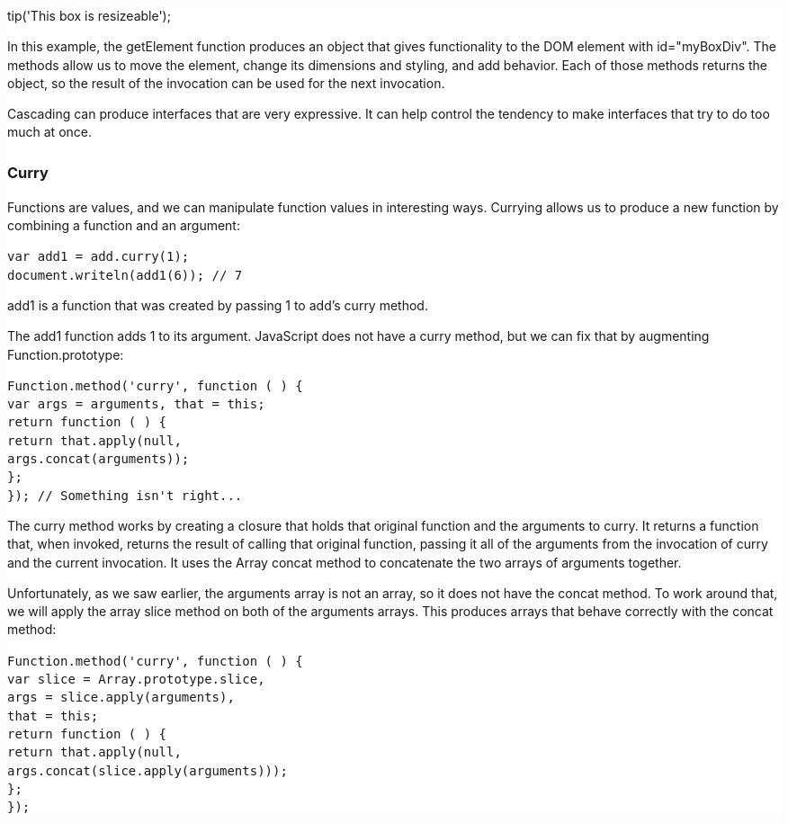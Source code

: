 tip('This box is resizeable');
</pre>
<p>In this example, the getElement function produces an object that gives
functionality to the DOM element with id="myBoxDiv". The methods
allow us to move the element, change its dimensions and styling, and add
behavior. Each of those methods returns the object, so the result of the
invocation can be used for the next invocation.</p>
<p>Cascading can produce interfaces that are very expressive. It can help
control the tendency to make interfaces that try to do too much at once.</p>

<h3>Curry</h3>

<p>Functions are values, and we can manipulate function values in interesting
ways. Currying allows us to produce a new function by combining a
function and an argument:</p>
<pre>
var add1 = add.curry(1);
document.writeln(add1(6)); // 7
</pre>
<p>add1 is a function that was created by passing 1 to add’s curry method.</p>
<p>The add1 function adds 1 to its argument. JavaScript does not have a
curry method, but we can fix that by augmenting Function.prototype:</p>
<pre>
Function.method('curry', function ( ) {
var args = arguments, that = this;
return function ( ) {
return that.apply(null,
args.concat(arguments));
};
}); // Something isn't right...
</pre>
<p>The curry method works by creating a closure that holds that original
function and the arguments to curry. It returns a function that, when
invoked, returns the result of calling that original function, passing it all of
the arguments from the invocation of curry and the current invocation. It
uses the Array concat method to concatenate the two arrays of arguments
together.</p>
<p>Unfortunately, as we saw earlier, the arguments array is not an array, so it
does not have the concat method. To work around that, we will apply the
array slice method on both of the arguments arrays. This produces arrays
that behave correctly with the concat method:</p>
<pre>
Function.method('curry', function ( ) {
var slice = Array.prototype.slice,
args = slice.apply(arguments),
that = this;
return function ( ) {
return that.apply(null,
args.concat(slice.apply(arguments)));
};
});
</pre>
